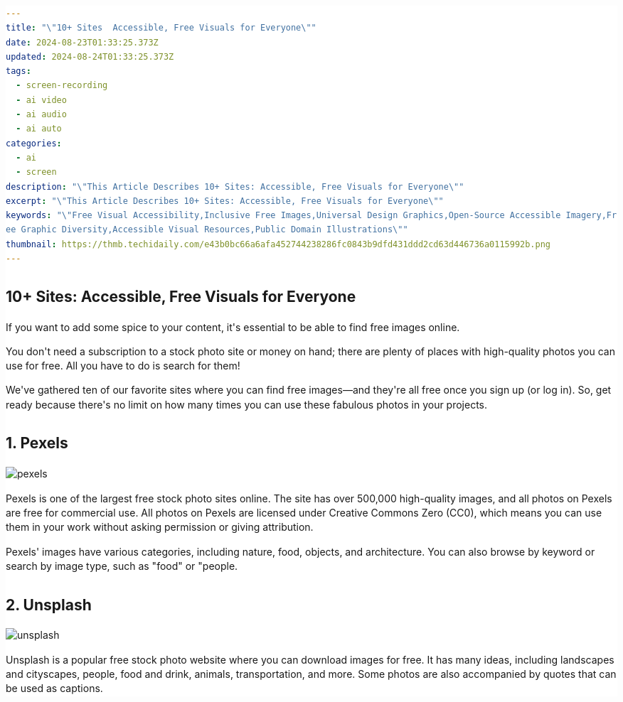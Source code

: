 ```yaml
---
title: "\"10+ Sites  Accessible, Free Visuals for Everyone\""
date: 2024-08-23T01:33:25.373Z
updated: 2024-08-24T01:33:25.373Z
tags: 
  - screen-recording
  - ai video
  - ai audio
  - ai auto
categories: 
  - ai
  - screen
description: "\"This Article Describes 10+ Sites: Accessible, Free Visuals for Everyone\""
excerpt: "\"This Article Describes 10+ Sites: Accessible, Free Visuals for Everyone\""
keywords: "\"Free Visual Accessibility,Inclusive Free Images,Universal Design Graphics,Open-Source Accessible Imagery,Free Graphic Diversity,Accessible Visual Resources,Public Domain Illustrations\""
thumbnail: https://thmb.techidaily.com/e43b0bc66a6afa452744238286fc0843b9dfd431ddd2cd63d446736a0115992b.png
---
```


## 10+ Sites: Accessible, Free Visuals for Everyone

If you want to add some spice to your content, it's essential to be able to find free images online.

You don't need a subscription to a stock photo site or money on hand; there are plenty of places with high-quality photos you can use for free. All you have to do is search for them!

We've gathered ten of our favorite sites where you can find free images—and they're all free once you sign up (or log in). So, get ready because there's no limit on how many times you can use these fabulous photos in your projects.

## 1\. Pexels

![pexels](https://images.wondershare.com/filmora/article-images/2022/12/10-sites-to-get-free-images-01.JPG)

Pexels is one of the largest free stock photo sites online. The site has over 500,000 high-quality images, and all photos on Pexels are free for commercial use. All photos on Pexels are licensed under Creative Commons Zero (CC0), which means you can use them in your work without asking permission or giving attribution.

Pexels' images have various categories, including nature, food, objects, and architecture. You can also browse by keyword or search by image type, such as "food" or "people.

## 2\. Unsplash

![unsplash](https://images.wondershare.com/filmora/article-images/2022/12/10-sites-to-get-free-images-02.JPG)

Unsplash is a popular free stock photo website where you can download images for free. It has many ideas, including landscapes and cityscapes, people, food and drink, animals, transportation, and more. Some photos are also accompanied by quotes that can be used as captions.
